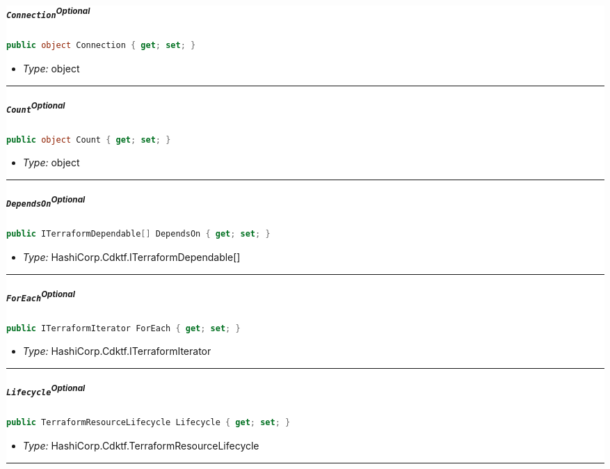 
##### `Connection`<sup>Optional</sup> <a name="Connection" id="@cdktf/provider-snowflake.accountRole.AccountRoleConfig.property.connection"></a>

```csharp
public object Connection { get; set; }
```

- *Type:* object

---

##### `Count`<sup>Optional</sup> <a name="Count" id="@cdktf/provider-snowflake.accountRole.AccountRoleConfig.property.count"></a>

```csharp
public object Count { get; set; }
```

- *Type:* object

---

##### `DependsOn`<sup>Optional</sup> <a name="DependsOn" id="@cdktf/provider-snowflake.accountRole.AccountRoleConfig.property.dependsOn"></a>

```csharp
public ITerraformDependable[] DependsOn { get; set; }
```

- *Type:* HashiCorp.Cdktf.ITerraformDependable[]

---

##### `ForEach`<sup>Optional</sup> <a name="ForEach" id="@cdktf/provider-snowflake.accountRole.AccountRoleConfig.property.forEach"></a>

```csharp
public ITerraformIterator ForEach { get; set; }
```

- *Type:* HashiCorp.Cdktf.ITerraformIterator

---

##### `Lifecycle`<sup>Optional</sup> <a name="Lifecycle" id="@cdktf/provider-snowflake.accountRole.AccountRoleConfig.property.lifecycle"></a>

```csharp
public TerraformResourceLifecycle Lifecycle { get; set; }
```

- *Type:* HashiCorp.Cdktf.TerraformResourceLifecycle

---
